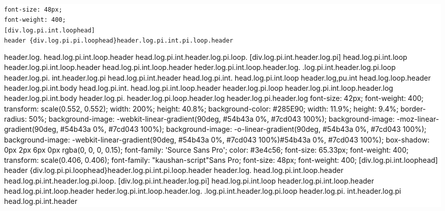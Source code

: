     font-size: 48px;
    font-weight: 400;
    [div.log.pi.int.loophead]
    header {div.log.pi.pi.loophead}header.log.pi.int.pi.loop.header
header.log.
head.log.pi.int.loop.header
head.log.pi.int.header.log.pi.loop.
[div.log.pi.int.header.log.pi]
head.log.pi.int.loop
header.log.pi.int.loop.header
head.log.pi.int.loop.header
heder.log.pi.int.loop.header.log.
.log.pi.int.header.log.pi.loop
header.log.pi. int.header.log.pi
head.log.pi.int.header
head.log.pi.int.
head.log.pi.int.loop
header.log,pu.int
head.log.loop.header
header.log.pi.int.body
head.log.pi.int.
head.log.pi.int.loop.header
header.log.pi.loop
header.log.pi.int.loop.header.log
header.log.pi.int.body
header.log.pi.
header.log.pi.loop.header.log
header.log.pi.header.log
    font-size: 42px;
    font-weight: 400;
    transform: scale(0.552, 0.552);
    width: 200%;
    height: 40.8%;
    background-color: #285E90;
    width: 11.9%;
    height: 9.4%;
    border-radius: 50%;
    background-image: -webkit-linear-gradient(90deg, #54b43a 0%, #7cd043 100%);
    background-image: -moz-linear-gradient(90deg, #54b43a 0%, #7cd043 100%);
    background-image: -o-linear-gradient(90deg, #54b43a 0%, #7cd043 100%);
    background-image: -webkit-linear-gradient(90deg, #54b43a 0%, #7cd043 100%)#54b43a 0%, #7cd043 100%);
    box-shadow: 0px 2px 6px 0px rgba(0, 0, 0, 0.15);
    font-family: 'Source Sans Pro';
    color: #3e4c56;
    font-size: 65.33px;
    font-weight: 400;
    transform: scale(0.406, 0.406);
    font-family: "kaushan-script"Sans Pro;
    font-size: 48px;
    font-weight: 400;
    [div.log.pi.int.loophead]
    header {div.log.pi.pi.loophead}header.log.pi.int.pi.loop.header
header.log.
head.log.pi.int.loop.header
head.log.pi.int.header.log.pi.loop.
[div.log.pi.int.header.log.pi]
head.log.pi.int.loop
header.log.pi.int.loop.header
head.log.pi.int.loop.header
heder.log.pi.int.loop.header.log.
.log.pi.int.header.log.pi.loop
header.log.pi. int.header.log.pi
head.log.pi.int.header